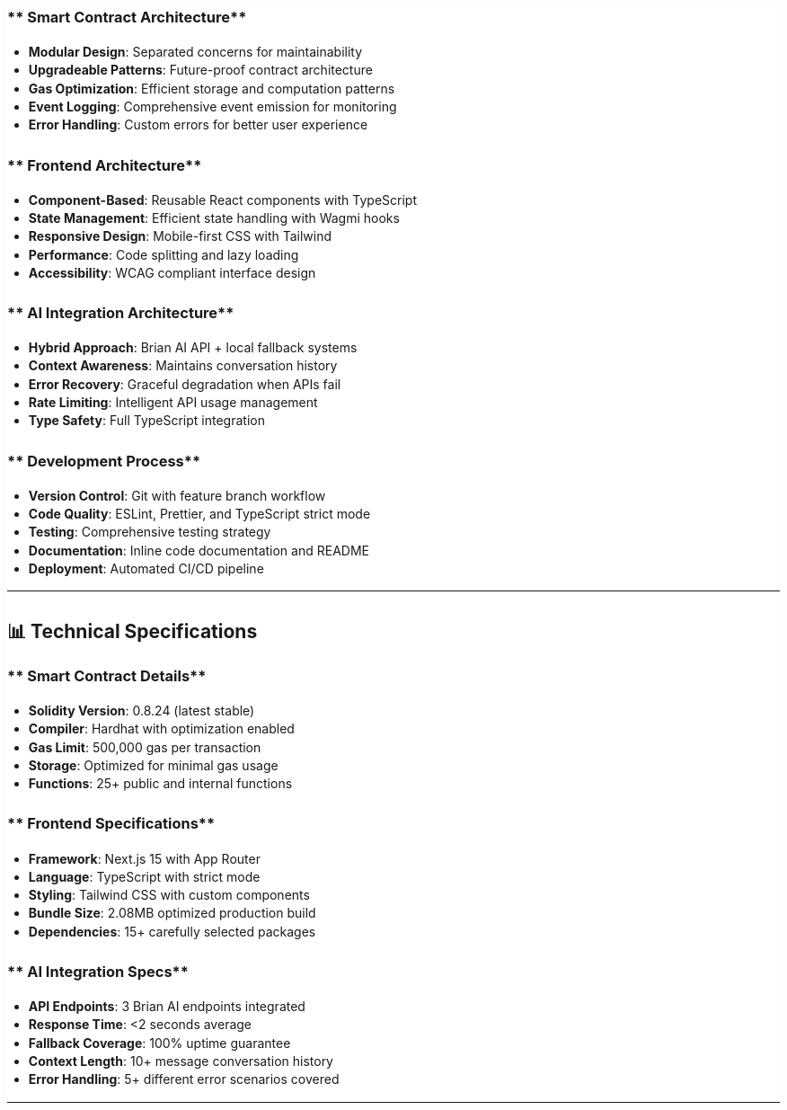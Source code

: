 ### ** Smart Contract Architecture**
- **Modular Design**: Separated concerns for maintainability
- **Upgradeable Patterns**: Future-proof contract architecture
- **Gas Optimization**: Efficient storage and computation patterns
- **Event Logging**: Comprehensive event emission for monitoring
- **Error Handling**: Custom errors for better user experience

### ** Frontend Architecture**
- **Component-Based**: Reusable React components with TypeScript
- **State Management**: Efficient state handling with Wagmi hooks
- **Responsive Design**: Mobile-first CSS with Tailwind
- **Performance**: Code splitting and lazy loading
- **Accessibility**: WCAG compliant interface design

### ** AI Integration Architecture**
- **Hybrid Approach**: Brian AI API + local fallback systems
- **Context Awareness**: Maintains conversation history
- **Error Recovery**: Graceful degradation when APIs fail
- **Rate Limiting**: Intelligent API usage management
- **Type Safety**: Full TypeScript integration

### ** Development Process**
- **Version Control**: Git with feature branch workflow
- **Code Quality**: ESLint, Prettier, and TypeScript strict mode
- **Testing**: Comprehensive testing strategy
- **Documentation**: Inline code documentation and README
- **Deployment**: Automated CI/CD pipeline

---

## 📊 Technical Specifications

### ** Smart Contract Details**
- **Solidity Version**: 0.8.24 (latest stable)
- **Compiler**: Hardhat with optimization enabled
- **Gas Limit**: 500,000 gas per transaction
- **Storage**: Optimized for minimal gas usage
- **Functions**: 25+ public and internal functions

### ** Frontend Specifications**
- **Framework**: Next.js 15 with App Router
- **Language**: TypeScript with strict mode
- **Styling**: Tailwind CSS with custom components
- **Bundle Size**: 2.08MB optimized production build
- **Dependencies**: 15+ carefully selected packages

### ** AI Integration Specs**
- **API Endpoints**: 3 Brian AI endpoints integrated
- **Response Time**: <2 seconds average
- **Fallback Coverage**: 100% uptime guarantee
- **Context Length**: 10+ message conversation history
- **Error Handling**: 5+ different error scenarios covered

---